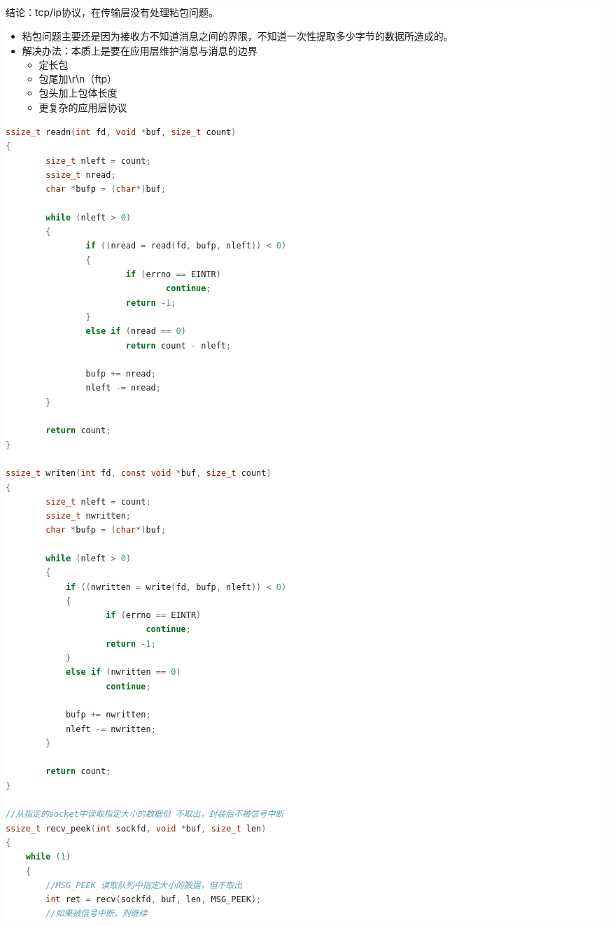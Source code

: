 结论：tcp/ip协议，在传输层没有处理粘包问题。    
* 粘包问题主要还是因为接收方不知道消息之间的界限，不知道一次性提取多少字节的数据所造成的。
* 解决办法：本质上是要在应用层维护消息与消息的边界
    - 定长包
    - 包尾加\r\n（ftp）
    - 包头加上包体长度
    - 更复杂的应用层协议
```C
ssize_t readn(int fd, void *buf, size_t count)
{
        size_t nleft = count;
        ssize_t nread;
        char *bufp = (char*)buf;

        while (nleft > 0)
        {
                if ((nread = read(fd, bufp, nleft)) < 0)
                {
                        if (errno == EINTR)
                                continue;
                        return -1;
                }
                else if (nread == 0)
                        return count - nleft;

                bufp += nread;
                nleft -= nread;
        }

        return count;
}

ssize_t writen(int fd, const void *buf, size_t count)
{
        size_t nleft = count;
        ssize_t nwritten;
        char *bufp = (char*)buf;

        while (nleft > 0)
        {
            if ((nwritten = write(fd, bufp, nleft)) < 0)
            {
                    if (errno == EINTR)
                            continue;
                    return -1;
            }
            else if (nwritten == 0)
                    continue;

            bufp += nwritten;
            nleft -= nwritten;
        }

        return count;
}

//从指定的socket中读取指定大小的数据但 不取出，封装后不被信号中断
ssize_t recv_peek(int sockfd, void *buf, size_t len)
{
	while (1)
	{
		//MSG_PEEK 读取队列中指定大小的数据，但不取出
		int ret = recv(sockfd, buf, len, MSG_PEEK);
		//如果被信号中断，则继续
```